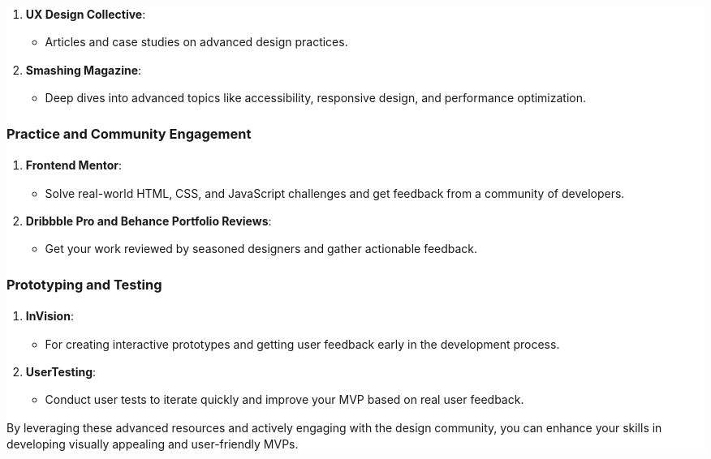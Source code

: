 1. **UX Design Collective**:
   - Articles and case studies on advanced design practices.

2. **Smashing Magazine**:
   - Deep dives into advanced topics like accessibility, responsive design, and performance optimization.

### Practice and Community Engagement

1. **Frontend Mentor**:
   - Solve real-world HTML, CSS, and JavaScript challenges and get feedback from a community of developers.

2. **Dribbble Pro and Behance Portfolio Reviews**:
   - Get your work reviewed by seasoned designers and gather actionable feedback.

### Prototyping and Testing

1. **InVision**:
   - For creating interactive prototypes and getting user feedback early in the development process.

2. **UserTesting**:
   - Conduct user tests to iterate quickly and improve your MVP based on real user feedback.

By leveraging these advanced resources and actively engaging with the design community, you can enhance your skills in developing visually appealing and user-friendly MVPs.